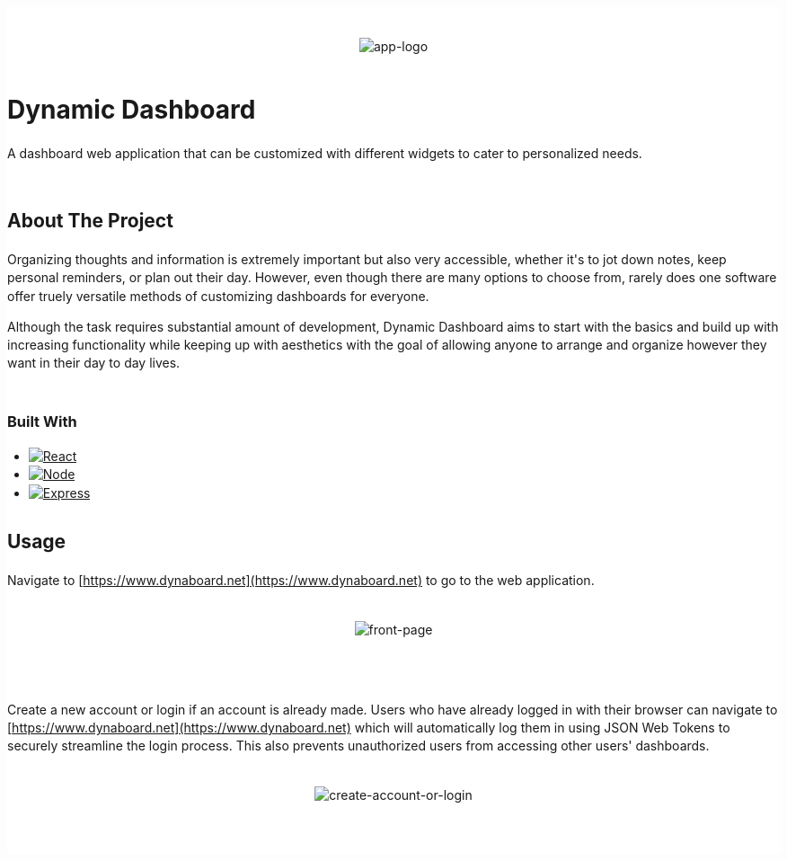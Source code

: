 <br />
<p align="center">
    <img src="https://github.com/user-attachments/assets/5dbcac44-07ba-4d20-b89d-d91f8ab98b2a" alt="app-logo" width="150">
</p>

# Dynamic Dashboard
A dashboard web application that can be customized with different widgets to cater to personalized needs.
<br />
<br />

## About The Project
Organizing thoughts and information is extremely important but also very accessible, whether it's to jot down notes, keep personal reminders, or plan out their day. However, even though there are many options to choose from, rarely does one software offer truely versatile methods of customizing dashboards for everyone.

Although the task requires substantial amount of development, Dynamic Dashboard aims to start with the basics and build up with increasing functionality while keeping up with aesthetics with the goal of allowing anyone to arrange and organize however they want in their day to day lives.
<br />
<br />

### Built With

* [![React][React.js]][React-url]
* [![Node][Node.js]][Node-url]
* [![Express][Express.js]][Express-url]


## Usage
Navigate to [https://www.dynaboard.net](https://www.dynaboard.net) to go to the web application. <br />
<br />

<p align="center">
    <img src="https://github.com/user-attachments/assets/9b6ff9f4-21f2-41bf-b2f3-f6d7ee164cda" alt="front-page" width=600">
</p>
<br />
<br />

Create a new account or login if an account is already made. Users who have already logged in with their browser can navigate to [https://www.dynaboard.net](https://www.dynaboard.net) which will automatically log them in using JSON Web Tokens to securely streamline the login process. This also prevents unauthorized users from accessing other users' dashboards. <br />
<br />

<p align="center">
    <img src="https://github.com/user-attachments/assets/70ef5507-f603-495e-8f2b-3c3c4aa8397f" alt="create-account-or-login" width="600">
</p>
<br />
<br />


[license-shield]: https://img.shields.io/github/license/yulying/dynaboard.svg?style=for-the-badge
[license-url]: https://github.com/yulying/dynaboard/blob/master/LICENSE.txt
[linkedin-shield]: https://img.shields.io/badge/-LinkedIn-black.svg?style=for-the-badge&logo=linkedin&colorB=555
[linkedin-url]: https://linkedin.com/in/yulie-ying/
[React.js]: https://img.shields.io/badge/React-20232A?style=for-the-badge&logo=react&logoColor=61DAFB
[React-url]: https://reactjs.org/
[Node.js]: https://img.shields.io/badge/node.js-339933?style=for-the-badge&logo=Node.js&logoColor=white
[Node-url]: https://nodejs.org/en/
[Express.js]: https://img.shields.io/badge/Express.js-000000?logo=express&logoColor=fff&style=flat
[Express-url]: https://expressjs.com/